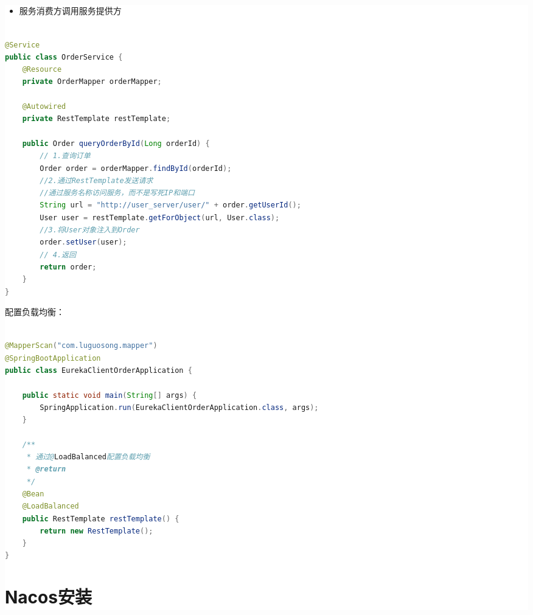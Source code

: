 - 服务消费方调用服务提供方

```java

@Service
public class OrderService {
    @Resource
    private OrderMapper orderMapper;

    @Autowired
    private RestTemplate restTemplate;

    public Order queryOrderById(Long orderId) {
        // 1.查询订单
        Order order = orderMapper.findById(orderId);
        //2.通过RestTemplate发送请求
        //通过服务名称访问服务，而不是写死IP和端口
        String url = "http://user_server/user/" + order.getUserId();
        User user = restTemplate.getForObject(url, User.class);
        //3.将User对象注入到Order
        order.setUser(user);
        // 4.返回
        return order;
    }
}
```

配置负载均衡：

```java

@MapperScan("com.luguosong.mapper")
@SpringBootApplication
public class EurekaClientOrderApplication {

    public static void main(String[] args) {
        SpringApplication.run(EurekaClientOrderApplication.class, args);
    }

    /**
     * 通过@LoadBalanced配置负载均衡
     * @return
     */
    @Bean
    @LoadBalanced
    public RestTemplate restTemplate() {
        return new RestTemplate();
    }
}
```

# Nacos安装
